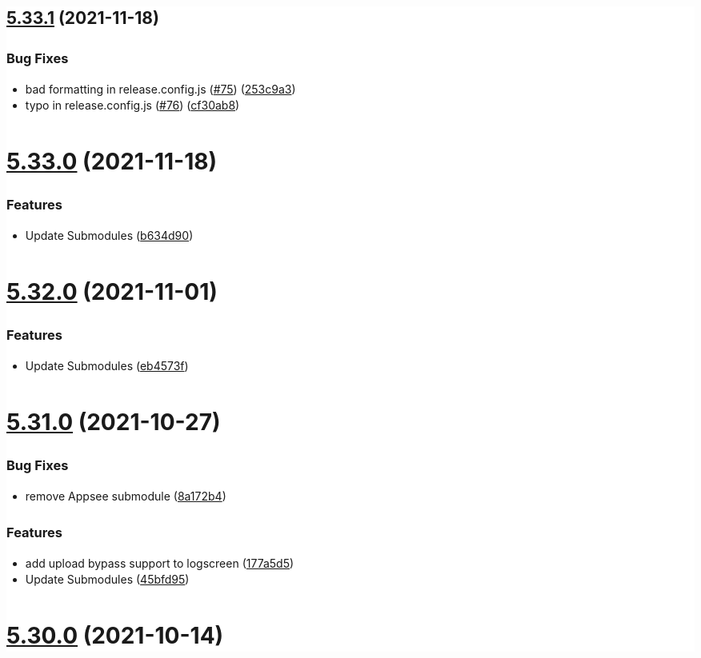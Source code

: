 ## [5.33.1](https://github.com/mParticle/mparticle-android-sdk/compare/v5.33.0...v5.33.1) (2021-11-18)


### Bug Fixes

* bad formatting in release.config.js ([#75](https://github.com/mParticle/mparticle-android-sdk/issues/75)) ([253c9a3](https://github.com/mParticle/mparticle-android-sdk/commit/253c9a32aea894bfa1c975c546965a3c75aa900a))
* typo in release.config.js ([#76](https://github.com/mParticle/mparticle-android-sdk/issues/76)) ([cf30ab8](https://github.com/mParticle/mparticle-android-sdk/commit/cf30ab85326448bb2f4c84b797f3b5a4adae2ed1))

# [5.33.0](https://github.com/mParticle/mparticle-android-sdk/compare/v5.32.0...v5.33.0) (2021-11-18)


### Features

* Update Submodules ([b634d90](https://github.com/mParticle/mparticle-android-sdk/commit/b634d905d9b8c614ecba7d1f0d6f0eafcaee30d6))

# [5.32.0](https://github.com/mParticle/mparticle-android-sdk/compare/v5.31.0...v5.32.0) (2021-11-01)


### Features

* Update Submodules ([eb4573f](https://github.com/mParticle/mparticle-android-sdk/commit/eb4573fc76f6ce271b83288140a611c05c84b3b0))

# [5.31.0](https://github.com/mParticle/mparticle-android-sdk/compare/v5.30.0...v5.31.0) (2021-10-27)


### Bug Fixes

* remove Appsee submodule ([8a172b4](https://github.com/mParticle/mparticle-android-sdk/commit/8a172b4a1784260d65149ef5af2bda5dfa2b27cd))


### Features

* add upload bypass support to logscreen ([177a5d5](https://github.com/mParticle/mparticle-android-sdk/commit/177a5d5ca0cc2df8482db232c2dee35e3b7dee2d))
* Update Submodules ([45bfd95](https://github.com/mParticle/mparticle-android-sdk/commit/45bfd954d81762919a581b43f93b5fd1289e78e3))

# [5.30.0](https://github.com/mParticle/mparticle-android-sdk/compare/v5.29.0...v5.30.0) (2021-10-14)
